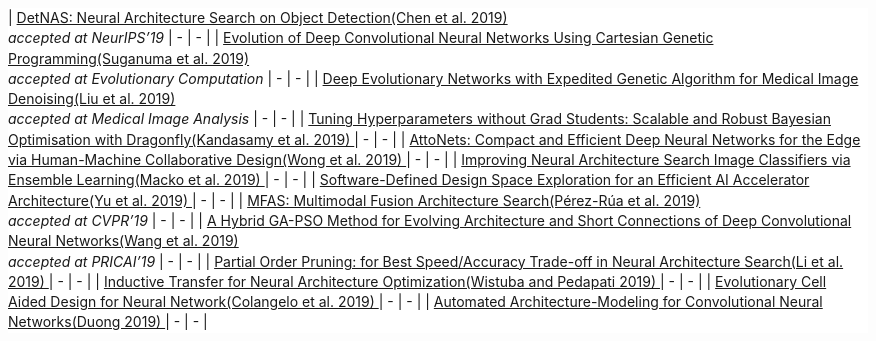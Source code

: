 | [DetNAS: Neural Architecture Search on Object Detection(Chen et al. 2019) ](https://arxiv.org/abs/1903.10979)  <br>*accepted at NeurIPS’19*  | - | - |
| [Evolution of Deep Convolutional Neural Networks Using Cartesian Genetic Programming(Suganuma et al. 2019) ](https://www.mitpressjournals.org/doi/abs/10.1162/evco_a_00253)  <br>*accepted at Evolutionary Computation*  | - | - |
| [Deep Evolutionary Networks with Expedited Genetic Algorithm for Medical Image Denoising(Liu et al. 2019) ](https://www.sciencedirect.com/science/article/abs/pii/S1361841518307734)  <br>*accepted at Medical Image Analysis*  | - | - |
| [Tuning Hyperparameters without Grad Students: Scalable and Robust Bayesian Optimisation with Dragonfly(Kandasamy et al. 2019) ](https://arxiv.org/abs/1903.06694)   | - | - |
| [AttoNets: Compact and Efficient Deep Neural Networks for the Edge via Human-Machine Collaborative Design(Wong et al. 2019) ](https://arxiv.org/abs/1903.07209)   | - | - |
| [Improving Neural Architecture Search Image Classifiers via Ensemble Learning(Macko et al. 2019) ](https://arxiv.org/abs/1903.06236)   | - | - |
| [Software-Defined Design Space Exploration for an Efficient AI Accelerator Architecture(Yu et al. 2019) ](https://arxiv.org/abs/1903.07676)   | - | - |
| [MFAS: Multimodal Fusion Architecture Search(Pérez-Rúa et al. 2019) ](https://hal.archives-ouvertes.fr/hal-02068293/document)  <br>*accepted at CVPR’19*  | - | - |
| [A Hybrid GA-PSO Method for Evolving Architecture and Short Connections of Deep Convolutional Neural Networks(Wang et al. 2019) ](https://arxiv.org/abs/1903.03893)  <br>*accepted at PRICAI’19*  | - | - |
| [Partial Order Pruning: for Best Speed/Accuracy Trade-off in Neural Architecture Search(Li et al. 2019) ](https://arxiv.org/abs/1903.03777)   | - | - |
| [Inductive Transfer for Neural Architecture Optimization(Wistuba and Pedapati 2019) ](https://arxiv.org/abs/1903.03536)   | - | - |
| [Evolutionary Cell Aided Design for Neural Network(Colangelo et al. 2019) ](https://arxiv.org/abs/1903.02130)   | - | - |
| [Automated Architecture-Modeling for Convolutional Neural Networks(Duong 2019) ](https://btw.informatik.uni-rostock.de/download/workshopband/D1-1.pdf)   | - | - |
